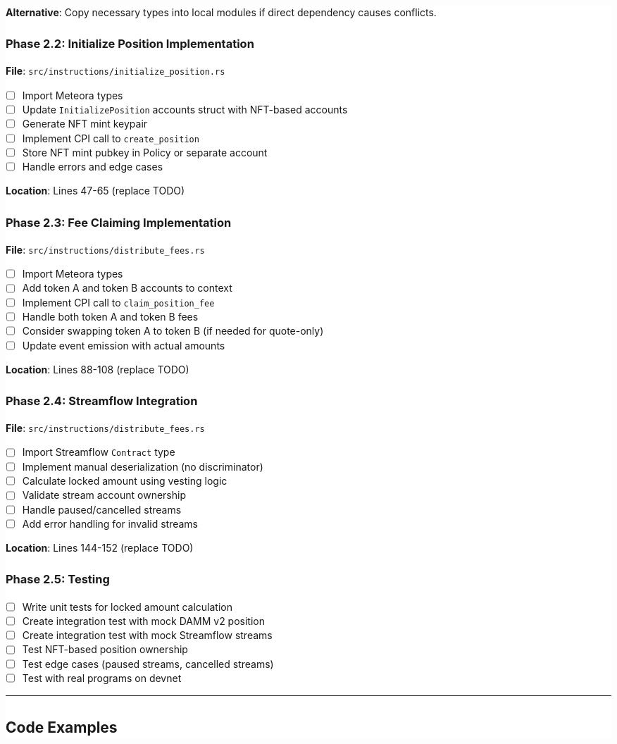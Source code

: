 ```toml
```

**Alternative**: Copy necessary types into local modules if direct dependency causes conflicts.

### Phase 2.2: Initialize Position Implementation

**File**: `src/instructions/initialize_position.rs`

- [ ] Import Meteora types
- [ ] Update `InitializePosition` accounts struct with NFT-based accounts
- [ ] Generate NFT mint keypair
- [ ] Implement CPI call to `create_position`
- [ ] Store NFT mint pubkey in Policy or separate account
- [ ] Handle errors and edge cases

**Location**: Lines 47-65 (replace TODO)

### Phase 2.3: Fee Claiming Implementation

**File**: `src/instructions/distribute_fees.rs`

- [ ] Import Meteora types
- [ ] Add token A and token B accounts to context
- [ ] Implement CPI call to `claim_position_fee`
- [ ] Handle both token A and token B fees
- [ ] Consider swapping token A to token B (if needed for quote-only)
- [ ] Update event emission with actual amounts

**Location**: Lines 88-108 (replace TODO)

### Phase 2.4: Streamflow Integration

**File**: `src/instructions/distribute_fees.rs`

- [ ] Import Streamflow `Contract` type
- [ ] Implement manual deserialization (no discriminator)
- [ ] Calculate locked amount using vesting logic
- [ ] Validate stream account ownership
- [ ] Handle paused/cancelled streams
- [ ] Add error handling for invalid streams

**Location**: Lines 144-152 (replace TODO)

### Phase 2.5: Testing

- [ ] Write unit tests for locked amount calculation
- [ ] Create integration test with mock DAMM v2 position
- [ ] Create integration test with mock Streamflow streams
- [ ] Test NFT-based position ownership
- [ ] Test edge cases (paused streams, cancelled streams)
- [ ] Test with real programs on devnet

---

## Code Examples
